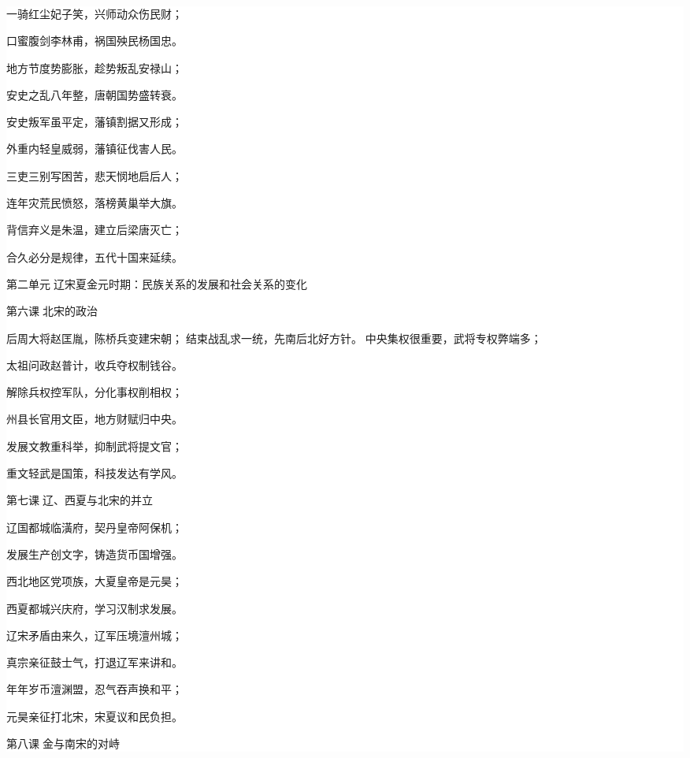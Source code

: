 一骑红尘妃子笑，兴师动众伤民财；

口蜜腹剑李林甫，祸国殃民杨国忠。

地方节度势膨胀，趁势叛乱安禄山；

安史之乱八年整，唐朝国势盛转衰。

安史叛军虽平定，藩镇割据又形成；

外重内轻皇威弱，藩镇征伐害人民。

三吏三别写困苦，悲天悯地启后人；

连年灾荒民愤怒，落榜黄巢举大旗。

背信弃义是朱温，建立后梁唐灭亡；

合久必分是规律，五代十国来延续。



第二单元  辽宋夏金元时期：民族关系的发展和社会关系的变化 



第六课 北宋的政治 



后周大将赵匡胤，陈桥兵变建宋朝；
结束战乱求一统，先南后北好方针。
中央集权很重要，武将专权弊端多；

太祖问政赵普计，收兵夺权制钱谷。

解除兵权控军队，分化事权削相权；

州县长官用文臣，地方财赋归中央。

发展文教重科举，抑制武将提文官；

重文轻武是国策，科技发达有学风。 



第七课 辽、西夏与北宋的并立



辽国都城临潢府，契丹皇帝阿保机；

发展生产创文字，铸造货币国增强。

西北地区党项族，大夏皇帝是元昊；

西夏都城兴庆府，学习汉制求发展。

辽宋矛盾由来久，辽军压境澶州城；

真宗亲征鼓士气，打退辽军来讲和。

年年岁币澶渊盟，忍气吞声换和平；

元昊亲征打北宋，宋夏议和民负担。 



第八课 金与南宋的对峙 
